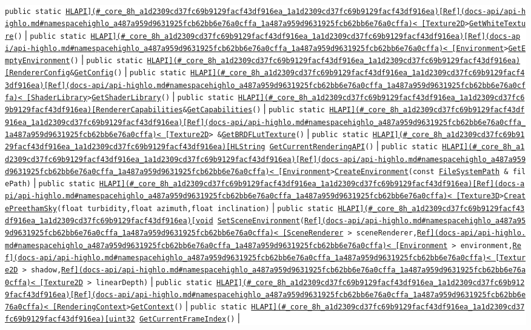 `public static `[`HLAPI](#_core_8h_a1d2309cd37fc69b9129facf43df916ea_1a1d2309cd37fc69b9129facf43df916ea)[Ref](docs-api/api-highlo.md#namespacehighlo_a487a959d9631925fcb62bb6e76a0cffa_1a487a959d9631925fcb62bb6e76a0cffa)< [Texture2D`](docs-api/api-highlo--Texture2D.md#classhighlo_1_1_texture2_d)` > `[`GetWhiteTexture`](#classhighlo_1_1_renderer_a29b3fbc1fffa8af94da0b3da3cd82dd6_1a29b3fbc1fffa8af94da0b3da3cd82dd6)`()` | 
`public static `[`HLAPI](#_core_8h_a1d2309cd37fc69b9129facf43df916ea_1a1d2309cd37fc69b9129facf43df916ea)[Ref](docs-api/api-highlo.md#namespacehighlo_a487a959d9631925fcb62bb6e76a0cffa_1a487a959d9631925fcb62bb6e76a0cffa)< [Environment`](docs-api/api-highlo--Environment.md#classhighlo_1_1_environment)` > `[`GetEmptyEnvironment`](#classhighlo_1_1_renderer_a6569fab818b2aa2d6e307ab9a6c8e8fe_1a6569fab818b2aa2d6e307ab9a6c8e8fe)`()` | 
`public static `[`HLAPI](#_core_8h_a1d2309cd37fc69b9129facf43df916ea_1a1d2309cd37fc69b9129facf43df916ea)[RendererConfig`](docs-api/api-highlo--RendererConfig.md#structhighlo_1_1_renderer_config)` & `[`GetConfig`](#classhighlo_1_1_renderer_a1f1e71fb06d5eddef3db303e2d8c9046_1a1f1e71fb06d5eddef3db303e2d8c9046)`()` | 
`public static `[`HLAPI](#_core_8h_a1d2309cd37fc69b9129facf43df916ea_1a1d2309cd37fc69b9129facf43df916ea)[Ref](docs-api/api-highlo.md#namespacehighlo_a487a959d9631925fcb62bb6e76a0cffa_1a487a959d9631925fcb62bb6e76a0cffa)< [ShaderLibrary`](docs-api/api-highlo--ShaderLibrary.md#classhighlo_1_1_shader_library)` > `[`GetShaderLibrary`](#classhighlo_1_1_renderer_a3a7c76dd131bd5b284aa16c2cffdd5db_1a3a7c76dd131bd5b284aa16c2cffdd5db)`()` | 
`public static `[`HLAPI](#_core_8h_a1d2309cd37fc69b9129facf43df916ea_1a1d2309cd37fc69b9129facf43df916ea)[RendererCapabilities`](docs-api/api-highlo--RendererCapabilities.md#structhighlo_1_1_renderer_capabilities)` & `[`GetCapabilities`](#classhighlo_1_1_renderer_aa79e28267c45ae39c975de6b9e7f731a_1aa79e28267c45ae39c975de6b9e7f731a)`()` | 
`public static `[`HLAPI](#_core_8h_a1d2309cd37fc69b9129facf43df916ea_1a1d2309cd37fc69b9129facf43df916ea)[Ref](docs-api/api-highlo.md#namespacehighlo_a487a959d9631925fcb62bb6e76a0cffa_1a487a959d9631925fcb62bb6e76a0cffa)< [Texture2D`](docs-api/api-highlo--Texture2D.md#classhighlo_1_1_texture2_d)` > & `[`GetBRDFLutTexture`](#classhighlo_1_1_renderer_a42912d47f71403e2822b683963685be9_1a42912d47f71403e2822b683963685be9)`()` | 
`public static `[`HLAPI](#_core_8h_a1d2309cd37fc69b9129facf43df916ea_1a1d2309cd37fc69b9129facf43df916ea)[HLString`](docs-api/api-highlo.md#namespacehighlo_aae9b5b2474b992680f5555779f4bd538_1aae9b5b2474b992680f5555779f4bd538)` `[`GetCurrentRenderingAPI`](#classhighlo_1_1_renderer_afcd2897cbef1a585fe6ad25655f23720_1afcd2897cbef1a585fe6ad25655f23720)`()` | 
`public static `[`HLAPI](#_core_8h_a1d2309cd37fc69b9129facf43df916ea_1a1d2309cd37fc69b9129facf43df916ea)[Ref](docs-api/api-highlo.md#namespacehighlo_a487a959d9631925fcb62bb6e76a0cffa_1a487a959d9631925fcb62bb6e76a0cffa)< [Environment`](docs-api/api-highlo--Environment.md#classhighlo_1_1_environment)` > `[`CreateEnvironment`](#classhighlo_1_1_renderer_aa6b050bf6e789ac709b1d315ec27a1ef_1aa6b050bf6e789ac709b1d315ec27a1ef)`(const `[`FileSystemPath`](docs-api/api-highlo--FileSystemPath.md#classhighlo_1_1_file_system_path)` & filePath)` | 
`public static `[`HLAPI](#_core_8h_a1d2309cd37fc69b9129facf43df916ea_1a1d2309cd37fc69b9129facf43df916ea)[Ref](docs-api/api-highlo.md#namespacehighlo_a487a959d9631925fcb62bb6e76a0cffa_1a487a959d9631925fcb62bb6e76a0cffa)< [Texture3D`](docs-api/api-highlo--Texture3D.md#classhighlo_1_1_texture3_d)` > `[`CreatePreethamSky`](#classhighlo_1_1_renderer_a6d9d3cd0b527e90b23a86ea5061c794f_1a6d9d3cd0b527e90b23a86ea5061c794f)`(float turbidity,float azimuth,float inclination)` | 
`public static `[`HLAPI](#_core_8h_a1d2309cd37fc69b9129facf43df916ea_1a1d2309cd37fc69b9129facf43df916ea)[void`](#imgui__impl__opengl3__loader_8h_ac668e7cffd9e2e9cfee428b9b2f34fa7_1ac668e7cffd9e2e9cfee428b9b2f34fa7)` `[`SetSceneEnvironment`](#classhighlo_1_1_renderer_a0e9a8fe50af87d45028c597f9c81b2a3_1a0e9a8fe50af87d45028c597f9c81b2a3)`(`[`Ref](docs-api/api-highlo.md#namespacehighlo_a487a959d9631925fcb62bb6e76a0cffa_1a487a959d9631925fcb62bb6e76a0cffa)< [SceneRenderer`](docs-api/api-highlo--SceneRenderer.md#classhighlo_1_1_scene_renderer)` > sceneRenderer,`[`Ref](docs-api/api-highlo.md#namespacehighlo_a487a959d9631925fcb62bb6e76a0cffa_1a487a959d9631925fcb62bb6e76a0cffa)< [Environment`](docs-api/api-highlo--Environment.md#classhighlo_1_1_environment)` > environment,`[`Ref](docs-api/api-highlo.md#namespacehighlo_a487a959d9631925fcb62bb6e76a0cffa_1a487a959d9631925fcb62bb6e76a0cffa)< [Texture2D`](docs-api/api-highlo--Texture2D.md#classhighlo_1_1_texture2_d)` > shadow,`[`Ref](docs-api/api-highlo.md#namespacehighlo_a487a959d9631925fcb62bb6e76a0cffa_1a487a959d9631925fcb62bb6e76a0cffa)< [Texture2D`](docs-api/api-highlo--Texture2D.md#classhighlo_1_1_texture2_d)` > linearDepth)` | 
`public static `[`HLAPI](#_core_8h_a1d2309cd37fc69b9129facf43df916ea_1a1d2309cd37fc69b9129facf43df916ea)[Ref](docs-api/api-highlo.md#namespacehighlo_a487a959d9631925fcb62bb6e76a0cffa_1a487a959d9631925fcb62bb6e76a0cffa)< [RenderingContext`](docs-api/api-highlo--RenderingContext.md#classhighlo_1_1_rendering_context)` > `[`GetContext`](#classhighlo_1_1_renderer_af7cd171064c1d9e52e7ffe5272c692ad_1af7cd171064c1d9e52e7ffe5272c692ad)`()` | 
`public static `[`HLAPI](#_core_8h_a1d2309cd37fc69b9129facf43df916ea_1a1d2309cd37fc69b9129facf43df916ea)[uint32`](#_base_types_8h_a1134b580f8da4de94ca6b1de4d37975e_1a1134b580f8da4de94ca6b1de4d37975e)` `[`GetCurrentFrameIndex`](#classhighlo_1_1_renderer_a4bb970322923117a5192cc94593f99e7_1a4bb970322923117a5192cc94593f99e7)`()` | 